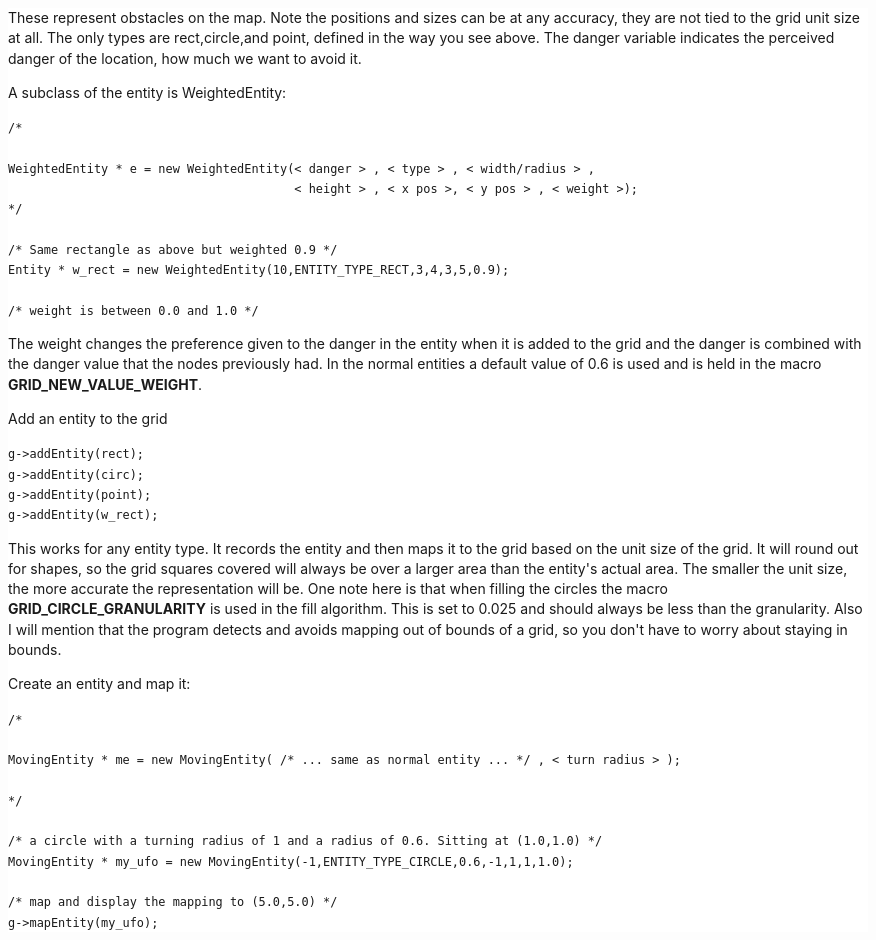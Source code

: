 These represent obstacles on the map. Note the positions and sizes can be at any accuracy,
they are not tied to the grid unit size at all. The only types are rect,circle,and point, defined
in the way you see above. The danger variable indicates the perceived danger of the location, how
much we want to avoid it.   
   
   
A subclass of the entity is WeightedEntity:
```
/*

WeightedEntity * e = new WeightedEntity(< danger > , < type > , < width/radius > ,
                                        < height > , < x pos >, < y pos > , < weight >);
*/

/* Same rectangle as above but weighted 0.9 */
Entity * w_rect = new WeightedEntity(10,ENTITY_TYPE_RECT,3,4,3,5,0.9); 

/* weight is between 0.0 and 1.0 */
```

The weight changes the preference given to the danger in the entity when it is added to the grid 
and the danger is combined with the danger value that the nodes previously had. In the normal entities
a default value of 0.6 is used and is held in the macro **GRID_NEW_VALUE_WEIGHT**.   
   

Add an entity to the grid
```
g->addEntity(rect);
g->addEntity(circ);
g->addEntity(point);
g->addEntity(w_rect);
```

This works for any entity type. It records the entity and then maps it to the grid based on the
unit size of the grid. It will round out for shapes, so the grid squares covered will always be
over a larger area than the entity's actual area. The smaller the unit size, the more accurate the
representation will be. One note here is that when filling the circles the macro **GRID_CIRCLE_GRANULARITY**
is used in the fill algorithm. This is set to 0.025 and should always be less than the granularity. Also
I will mention that the program detects and avoids mapping out of bounds of a grid, so you don't have to
worry about staying in bounds.   
   

Create an entity and map it:
```
/*

MovingEntity * me = new MovingEntity( /* ... same as normal entity ... */ , < turn radius > );

*/

/* a circle with a turning radius of 1 and a radius of 0.6. Sitting at (1.0,1.0) */
MovingEntity * my_ufo = new MovingEntity(-1,ENTITY_TYPE_CIRCLE,0.6,-1,1,1,1.0);

/* map and display the mapping to (5.0,5.0) */
g->mapEntity(my_ufo);
```
